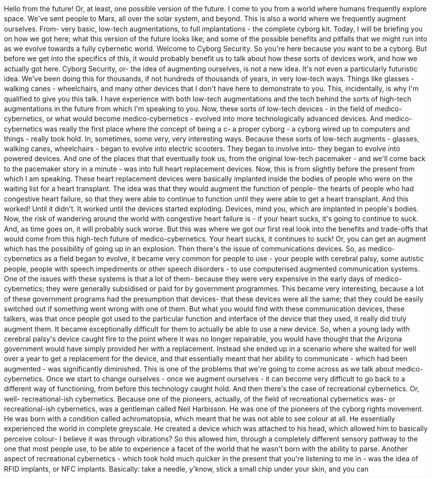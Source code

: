 Hello from the future! Or, at least, one possible version of the future. I come to you from a world where humans frequently explore space. We've sent people to Mars, all over the solar system, and beyond. This is also a world where we frequently augment ourselves. From- very basic, low-tech augmentations, to full implantations - the complete cyborg kit. Today, I will be briefing you on how we got here; what this version of the future looks like; and some of the possible benefits and pitfalls that we might run into as we evolve towards a fully cybernetic world. Welcome to Cyborg Security. So you're here because you want to be a cyborg. But before we get into the specifics of this, it would probably benefit us to talk about how these sorts of devices work, and how we actually got here. Cyborg Security, or- the idea of augmenting ourselves, is not a new idea. It's not even a particularly futuristic idea. We've been doing this for thousands, if not hundreds of thousands of years, in very low-tech ways. Things like glasses - walking canes - wheelchairs, and many other devices that I don't have here to demonstrate to you. This, incidentally, is why I'm qualified to give you this talk. I have experience with both low-tech augmentations and the tech behind the sorts of high-tech augmentations in the future from which I'm speaking to you. Now, these sorts of low-tech devices - in the field of medico-cybernetics, or what would become medico-cybernetics - evolved into more technologically advanced devices. And medico-cybernetics was really the first place where the concept of being a c- a proper cyborg - a cyborg wired up to computers and things - really took hold. In, sometimes, some very, very interesting ways. Because these sorts of low-tech augments - glasses, walking canes, wheelchairs - began to evolve into electric scooters. They began to involve into- they began to evolve into powered devices. And one of the places that that eventually took us, from the original low-tech pacemaker - and we'll come back to the pacemaker story in a minute - was into full heart replacement devices. Now, this is from slightly before the present from which I am speaking. These heart replacement devices were basically implanted inside the bodies of people who were on the waiting list for a heart transplant. The idea was that they would augment the function of people- the hearts of people who had congestive heart failure, so that they were able to continue to function until they were able to get a heart transplant. And this worked! Until it didn't. It worked until the devices started exploding. Devices, mind you, which are implanted in people's bodies. Now, the risk of wandering around the world with congestive heart failure is - if your heart sucks, it's going to continue to suck. And, as time goes on, it will probably suck worse. But this was where we got our first real look into the benefits and trade-offs that would come from this high-tech future of medico-cybernetics. Your heart sucks, it continues to suck! Or, you can get an augment which has the possibility of going up in an explosion. Then there's the issue of communications devices. So, as medico-cybernetics as a field began to evolve, it became very common for people to use - your people with cerebral palsy, some autistic people, people with speech impediments or other speech disorders - to use computerised augmented communication systems. One of the issues with these systems is that a lot of them- because they were very expensive in the early days of medico-cybernetics; they were generally subsidised or paid for by government programmes. This became very interesting, because a lot of these government programs had the presumption that devices- that these devices were all the same; that they could be easily switched out if something went wrong with one of them. But what you would find with these communication devices, these talkers, was that once people got used to the particular function and interface of the device that they used, it really did truly augment them. It became exceptionally difficult for them to actually be able to use a new device. So, when a young lady with cerebral palsy's device caught fire to the point where it was no longer repairable, you would have thought that the Arizona government would have simply provided her with a replacement. Instead she ended up in a scenario where she waited for well over a year to get a replacement for the device, and that essentially meant that her ability to communicate - which had been augmented - was significantly diminished. This is one of the problems that we're going to come across as we talk about medico-cybernetics. Once we start to change ourselves - once we augment ourselves - it can become very difficult to go back to a different way of functioning, from before this technology caught hold. And then there's the case of recreational cybernetics. Or, well- recreational-ish cybernetics. Because one of the pioneers, actually, of the field of recreational cybernetics was- or recreational-ish cybernetics, was a gentleman called Neil Harbisson. He was one of the pioneers of the cyborg rights movement. He was born with a condition called achromatopsia, which meant that he was not able to see colour at all. He essentially experienced the world in complete greyscale. He created a device which was attached to his head, which allowed him to basically perceive colour- I believe it was through vibrations? So this allowed him, through a completely different sensory pathway to the one that most people use, to be able to experience a facet of the world that he wasn't born with the ability to parse. Another aspect of recreational cybernetics - which took hold much quicker in the present that you're listening to me in - was the idea of RFID implants, or NFC implants. Basically: take a needle, y'know, stick a small chip under your skin, and you can